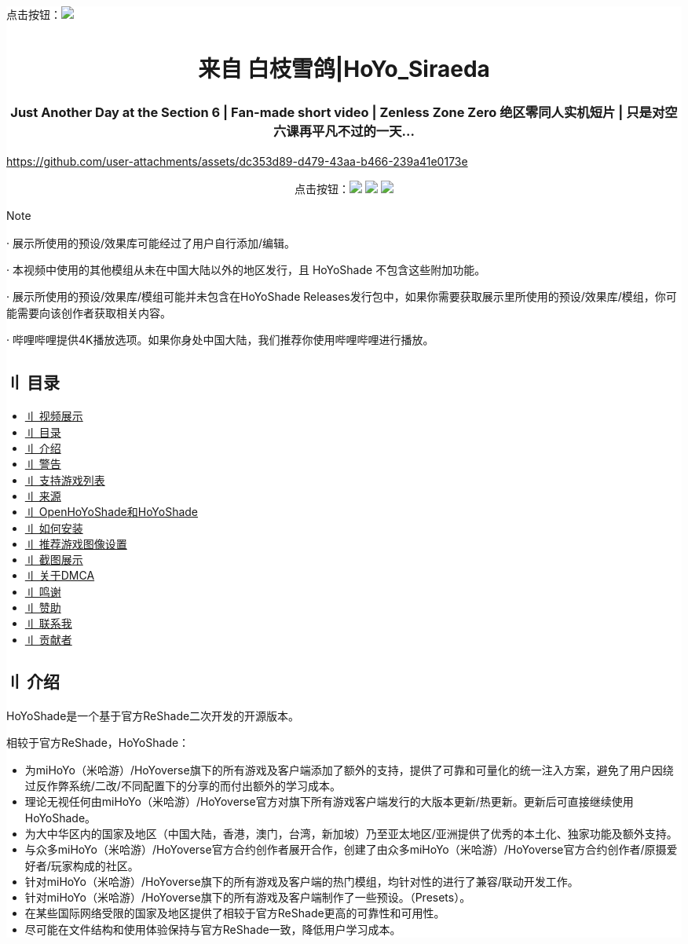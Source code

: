 点击按钮：<a href="https://www.bilibili.com/video/BV1qm411D7TU"><img src="https://img.shields.io/badge/在哔哩哔哩观看-FFFFFF.svg?logo=bilibili" /></a> <a href="https://v.douyin.com/iU37P4aK"></a>

</div>

<div align="center">
  <h1 class="header">来自 白枝雪鸽|HoYo_Siraeda</h1>
  <h3>
    Just Another Day at the Section 6 | Fan-made short video | Zenless Zone Zero 绝区零同人实机短片 | 只是对空六课再平凡不过的一天...
  </h3>
</div>

https://github.com/user-attachments/assets/dc353d89-d479-43aa-b466-239a41e0173e

<div align="center">

点击按钮：<a href="https://www.youtube.com/watch?v=zZKg6ep4Kvg"><img src="https://img.shields.io/badge/在YouTube观看-FF0000.svg?logo=youtube" /></a> <a href="https://www.bilibili.com/video/BV1LX68YnEwC"><img src="https://img.shields.io/badge/在哔哩哔哩观看-FFFFFF.svg?logo=bilibili" /></a> <a href="https://v.douyin.com/BOBKrVcfpQw"><img src="https://img.shields.io/badge/在抖音观看-000000.svg?logo=tiktok" /></a>

</div>

> [!NOTE]
> · 展示所使用的预设/效果库可能经过了用户自行添加/编辑。
>   
> · 本视频中使用的其他模组从未在中国大陆以外的地区发行，且 HoYoShade 不包含这些附加功能。  
> 
> · 展示所使用的预设/效果库/模组可能并未包含在HoYoShade Releases发行包中，如果你需要获取展示里所使用的预设/效果库/模组，你可能需要向该创作者获取相关内容。    
> 
> · 哔哩哔哩提供4K播放选项。如果你身处中国大陆，我们推荐你使用哔哩哔哩进行播放。  

## 〢 目录

- [〢 视频展示](#〢-视频展示)
- [〢 目录](#〢-目录)
- [〢 介绍](#〢-介绍)
- [〢 警告](#〢-警告)
- [〢 支持游戏列表](#〢-支持游戏列表)
- [〢 来源](#〢-来源)
- [〢 OpenHoYoShade和HoYoShade](#〢-openhoyoshade和hoyoshade)
- [〢 如何安装](#〢-如何安装)
- [〢 推荐游戏图像设置](#〢-推荐游戏图像设置)
- [〢 截图展示](#〢-截图展示)
- [〢 关于DMCA](#〢-关于dmca)
- [〢 鸣谢](#〢-鸣谢)
- [〢 赞助](#〢-赞助)
- [〢 联系我](#〢-联系我)
- [〢 贡献者](#〢-贡献者)

## 〢 介绍

HoYoShade是一个基于官方ReShade二次开发的开源版本。

相较于官方ReShade，HoYoShade：

- 为miHoYo（米哈游）/HoYoverse旗下的所有游戏及客户端添加了额外的支持，提供了可靠和可量化的统一注入方案，避免了用户因绕过反作弊系统/二改/不同配置下的分享的而付出额外的学习成本。
- 理论无视任何由miHoYo（米哈游）/HoYoverse官方对旗下所有游戏客户端发行的大版本更新/热更新。更新后可直接继续使用HoYoShade。
- 为大中华区内的国家及地区（中国大陆，香港，澳门，台湾，新加坡）乃至亚太地区/亚洲提供了优秀的本土化、独家功能及额外支持。
- 与众多miHoYo（米哈游）/HoYoverse官方合约创作者展开合作，创建了由众多miHoYo（米哈游）/HoYoverse官方合约创作者/原摄爱好者/玩家构成的社区。
- 针对miHoYo（米哈游）/HoYoverse旗下的所有游戏及客户端的热门模组，均针对性的进行了兼容/联动开发工作。
- 针对miHoYo（米哈游）/HoYoverse旗下的所有游戏及客户端制作了一些预设。（Presets）。
- 在某些国际网络受限的国家及地区提供了相较于官方ReShade更高的可靠性和可用性。
- 尽可能在文件结构和使用体验保持与官方ReShade一致，降低用户学习成本。
